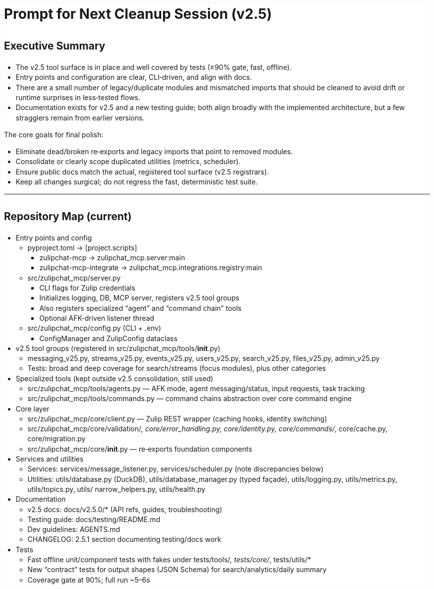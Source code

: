 # Prompt for Next Cleanup Session (v2.5)

## Executive Summary

  - The v2.5 tool surface is in place and well covered by tests (≥90% gate, fast, offline).
  - Entry points and configuration are clear, CLI‑driven, and align with docs.
  - There are a small number of legacy/duplicate modules and mismatched imports that should be cleaned to avoid drift or runtime surprises in
  less‑tested flows.
  - Documentation exists for v2.5 and a new testing guide; both align broadly with the implemented architecture, but a few stragglers remain from
  earlier versions.

  The core goals for final polish:

  - Eliminate dead/broken re‑exports and legacy imports that point to removed modules.
  - Consolidate or clearly scope duplicated utilities (metrics, scheduler).
  - Ensure public docs match the actual, registered tool surface (v2.5 registrars).
  - Keep all changes surgical; do not regress the fast, deterministic test suite.

---

## Repository Map (current)

  - Entry points and config
      - pyproject.toml → [project.scripts]
          - zulipchat-mcp → zulipchat_mcp.server:main
          - zulipchat-mcp-integrate → zulipchat_mcp.integrations.registry:main
      - src/zulipchat_mcp/server.py
          - CLI flags for Zulip credentials
          - Initializes logging, DB, MCP server, registers v2.5 tool groups
          - Also registers specialized “agent” and “command chain” tools
          - Optional AFK-driven listener thread
      - src/zulipchat_mcp/config.py (CLI + .env)
          - ConfigManager and ZulipConfig dataclass
  - v2.5 tool groups (registered in src/zulipchat_mcp/tools/__init__.py)
      - messaging_v25.py, streams_v25.py, events_v25.py, users_v25.py, search_v25.py, files_v25.py, admin_v25.py
      - Tests: broad and deep coverage for search/streams (focus modules), plus other categories
  - Specialized tools (kept outside v2.5 consolidation, still used)
      - src/zulipchat_mcp/tools/agents.py — AFK mode, agent messaging/status, input requests, task tracking
      - src/zulipchat_mcp/tools/commands.py — command chains abstraction over core command engine
  - Core layer
      - src/zulipchat_mcp/core/client.py — Zulip REST wrapper (caching hooks, identity switching)
      - src/zulipchat_mcp/core/validation/*, core/error_handling.py, core/identity.py, core/commands/*, core/cache.py, core/migration.py
      - src/zulipchat_mcp/core/__init__.py — re‑exports foundation components
  - Services and utilities
      - Services: services/message_listener.py, services/scheduler.py (note discrepancies below)
      - Utilities: utils/database.py (DuckDB), utils/database_manager.py (typed façade), utils/logging.py, utils/metrics.py, utils/topics.py, utils/
  narrow_helpers.py, utils/health.py
  - Documentation
      - v2.5 docs: docs/v2.5.0/* (API refs, guides, troubleshooting)
      - Testing guide: docs/testing/README.md
      - Dev guidelines: AGENTS.md
      - CHANGELOG: 2.5.1 section documenting testing/docs work
  - Tests
      - Fast offline unit/component tests with fakes under tests/tools/*, tests/core/*, tests/utils/*
      - New “contract” tests for output shapes (JSON Schema) for search/analytics/daily summary
      - Coverage gate at 90%; full run ~5–6s
